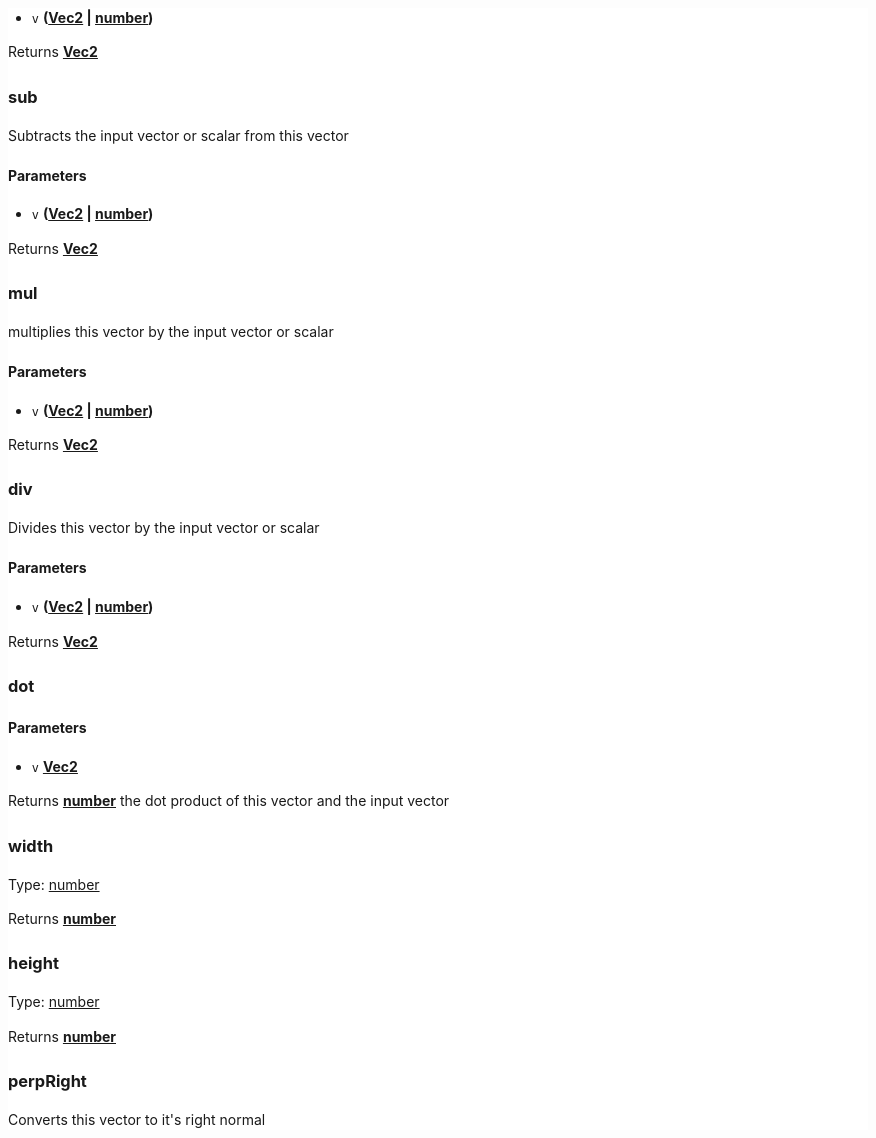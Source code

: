 *   `v` **([Vec2][129] | [number][269])**&#x20;

Returns **[Vec2][129]**&#x20;

### sub

Subtracts the input vector or scalar from this vector

#### Parameters

*   `v` **([Vec2][129] | [number][269])**&#x20;

Returns **[Vec2][129]**&#x20;

### mul

multiplies this vector by the input vector or scalar

#### Parameters

*   `v` **([Vec2][129] | [number][269])**&#x20;

Returns **[Vec2][129]**&#x20;

### div

Divides this vector by the input vector or scalar

#### Parameters

*   `v` **([Vec2][129] | [number][269])**&#x20;

Returns **[Vec2][129]**&#x20;

### dot

#### Parameters

*   `v` **[Vec2][129]**&#x20;

Returns **[number][269]** the dot product of this vector and the input vector

### width

Type: [number][269]

Returns **[number][269]**&#x20;

### height

Type: [number][269]

Returns **[number][269]**&#x20;

### perpRight

Converts this vector to it's right normal


[1]: #comptype
[2]: #examples
[3]: #component
[4]: #getname
[5]: #examples-1
[6]: #gettype
[7]: #examples-2
[8]: #ondestroy
[9]: #parameters
[10]: #clone
[11]: #examples-3
[12]: #serialize
[13]: #deserialize
[14]: #parameters-1
[15]: #ecs
[16]: #addcomponenttype
[17]: #parameters-2
[18]: #addcomponenttypes
[19]: #parameters-3
[20]: #addeventtype
[21]: #parameters-4
[22]: #addeventtypes
[23]: #parameters-5
[24]: #addmainsystem
[25]: #parameters-6
[26]: #addstartupsystem
[27]: #parameters-7
[28]: #addshutdownsystem
[29]: #parameters-8
[30]: #addmainsystems
[31]: #parameters-9
[32]: #addstartupsystems
[33]: #parameters-10
[34]: #addshutdownsystems
[35]: #parameters-11
[36]: #togglesystem
[37]: #parameters-12
[38]: #enablesystem
[39]: #parameters-13
[40]: #disablesystem
[41]: #parameters-14
[42]: #insertplugin
[43]: #parameters-15
[44]: #insertplugins
[45]: #parameters-16
[46]: #hascomponent
[47]: #parameters-17
[48]: #frame
[49]: #spawn
[50]: #parameters-18
[51]: #examples-4
[52]: #entity
[53]: #parameters-19
[54]: #destroy
[55]: #parameters-20
[56]: #hasresource
[57]: #parameters-21
[58]: #insertresource
[59]: #parameters-22
[60]: #haslocalresource
[61]: #parameters-23
[62]: #insertlocalresource
[63]: #parameters-24
[64]: #getresource
[65]: #parameters-25
[66]: #getlocalresource
[67]: #parameters-26
[68]: #removeresource
[69]: #parameters-27
[70]: #removelocalresource
[71]: #parameters-28
[72]: #geteventwriter
[73]: #parameters-29
[74]: #geteventreader
[75]: #parameters-30
[76]: #query
[77]: #parameters-31
[78]: #run
[79]: #startup
[80]: #entitycount
[81]: #update
[82]: #shutdown
[83]: #stop
[84]: #wipe
[85]: #entity-1
[86]: #parameters-32
[87]: #has
[88]: #parameters-33
[89]: #insert
[90]: #parameters-34
[91]: #examples-5
[92]: #get
[93]: #parameters-35
[94]: #examples-6
[95]: #ecs-1
[96]: #delete
[97]: #parameters-36
[98]: #examples-7
[99]: #destroy-1
[100]: #id
[101]: #parent
[102]: #parameters-37
[103]: #children
[104]: #parameters-38
[105]: #addchild
[106]: #parameters-39
[107]: #addchildren
[108]: #parameters-40
[109]: #removechild
[110]: #parameters-41
[111]: #ecsevent
[112]: #getname-1
[113]: #gettype-1
[114]: #eventtype
[115]: #examples-8
[116]: #eventhandler
[117]: #parameters-42
[118]: #eventwriter
[119]: #parameters-43
[120]: #send
[121]: #parameters-44
[122]: #eventreader
[123]: #parameters-45
[124]: #available
[125]: #empty
[126]: #get-1
[127]: #clear
[128]: #easings
[129]: #vec2
[130]: #parameters-46
[131]: #x
[132]: #y
[133]: #add
[134]: #parameters-47
[135]: #sub
[136]: #parameters-48
[137]: #mul
[138]: #parameters-49
[139]: #div
[140]: #parameters-50
[141]: #dot
[142]: #parameters-51
[143]: #width
[144]: #height
[145]: #perpright
[146]: #perpleft
[147]: #unit
[148]: #angle
[149]: #angleto
[150]: #parameters-52
[151]: #setangle
[152]: #parameters-53
[153]: #mag
[154]: #magsq
[155]: #setmag
[156]: #parameters-54
[157]: #set
[158]: #parameters-55
[159]: #setfromangle
[160]: #parameters-56
[161]: #setfrompolar
[162]: #parameters-57
[163]: #random
[164]: #clone-1
[165]: #toarray
[166]: #toobject
[167]: #tostring
[168]: #clamp
[169]: #parameters-58
[170]: #clampmag
[171]: #parameters-59
[172]: #lerp
[173]: #parameters-60
[174]: #equals
[175]: #parameters-61
[176]: #closeto
[177]: #parameters-62
[178]: #distanceto
[179]: #parameters-63
[180]: #distancetosq
[181]: #parameters-64
[182]: #manhattan
[183]: #manhattandistanceto
[184]: #parameters-65
[185]: #round
[186]: #floor
[187]: #ceil
[188]: #roundtozero
[189]: #min
[190]: #parameters-66
[191]: #max
[192]: #parameters-67
[193]: #map
[194]: #parameters-68
[195]: #serialize-1
[196]: #freeze
[197]: #from
[198]: #parameters-69
[199]: #fromangle
[200]: #parameters-70
[201]: #frompolar
[202]: #parameters-71
[203]: #random-1
[204]: #add-1
[205]: #parameters-72
[206]: #sub-1
[207]: #parameters-73
[208]: #mul-1
[209]: #parameters-74
[210]: #div-1
[211]: #parameters-75
[212]: #unit-1
[213]: #parameters-76
[214]: #fromstring
[215]: #parameters-77
[216]: #clamp-1
[217]: #parameters-78
[218]: #clampmag-1
[219]: #parameters-79
[220]: #lerp-1
[221]: #parameters-80
[222]: #round-1
[223]: #parameters-81
[224]: #floor-1
[225]: #parameters-82
[226]: #ceil-1
[227]: #parameters-83
[228]: #roundtozero-1
[229]: #parameters-84
[230]: #min-1
[231]: #parameters-85
[232]: #max-1
[233]: #parameters-86
[234]: #map-1
[235]: #parameters-87
[236]: #deserialize-1
[237]: #parameters-88
[238]: #ecsplugin
[239]: #comptypemod
[240]: #modtype
[241]: #with
[242]: #parameters-89
[243]: #without
[244]: #parameters-90
[245]: #extractcomplist
[246]: #querydef
[247]: #properties
[248]: #queryhandler
[249]: #parameters-91
[250]: #queryresults
[251]: #parameters-92
[252]: #size
[253]: #empty-1
[254]: #results
[255]: #parameters-93
[256]: #single
[257]: #entities
[258]: #entity-2
[259]: #restype
[260]: #resource
[261]: #getname-2
[262]: #gettype-2
[263]: #system
[264]: #asyncsystem
[265]: #systemcontext
[266]: #properties-1
[267]: https://developer.mozilla.org/docs/Web/JavaScript/Reference/Global_Objects/Array
[268]: https://developer.mozilla.org/docs/Web/JavaScript/Reference/Global_Objects/String
[269]: https://developer.mozilla.org/docs/Web/JavaScript/Reference/Global_Objects/Number
[270]: https://developer.mozilla.org/docs/Web/JavaScript/Reference/Global_Objects/Boolean
[271]: https://developer.mozilla.org/docs/Web/JavaScript/Reference/Global_Objects/Map
[272]: https://developer.mozilla.org/docs/Web/JavaScript/Reference/Global_Objects/Promise